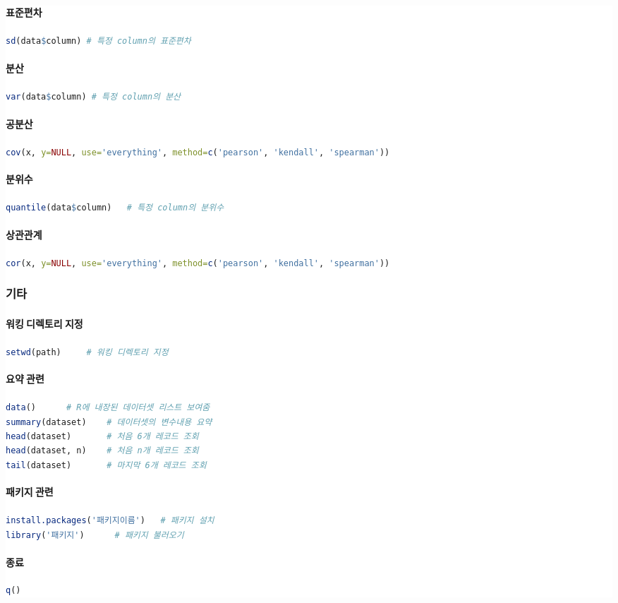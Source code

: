 #### 표준편차

```R
sd(data$column)	# 특정 column의 표준편차
```

#### 분산

```R
var(data$column) # 특정 column의 분산
```

#### 공분산

```R
cov(x, y=NULL, use='everything', method=c('pearson', 'kendall', 'spearman'))
```

#### 분위수

```R
quantile(data$column) 	# 특정 column의 분위수
```

#### 상관관계

```R
cor(x, y=NULL, use='everything', method=c('pearson', 'kendall', 'spearman'))
```

### 기타

#### 워킹 디렉토리 지정

```R
setwd(path)		# 워킹 디렉토리 지정
```

#### 요약 관련

```R
data()		# R에 내장된 데이터셋 리스트 보여줌
summary(dataset)	# 데이터셋의 변수내용 요약
head(dataset)		# 처음 6개 레코드 조회
head(dataset, n)	# 처음 n개 레코드 조회
tail(dataset)		# 마지막 6개 레코드 조회
```

#### 패키지 관련

```R
install.packages('패키지이름')	# 패키지 설치
library('패키지')		# 패키지 불러오기
```

#### 종료

```R
q()
```





